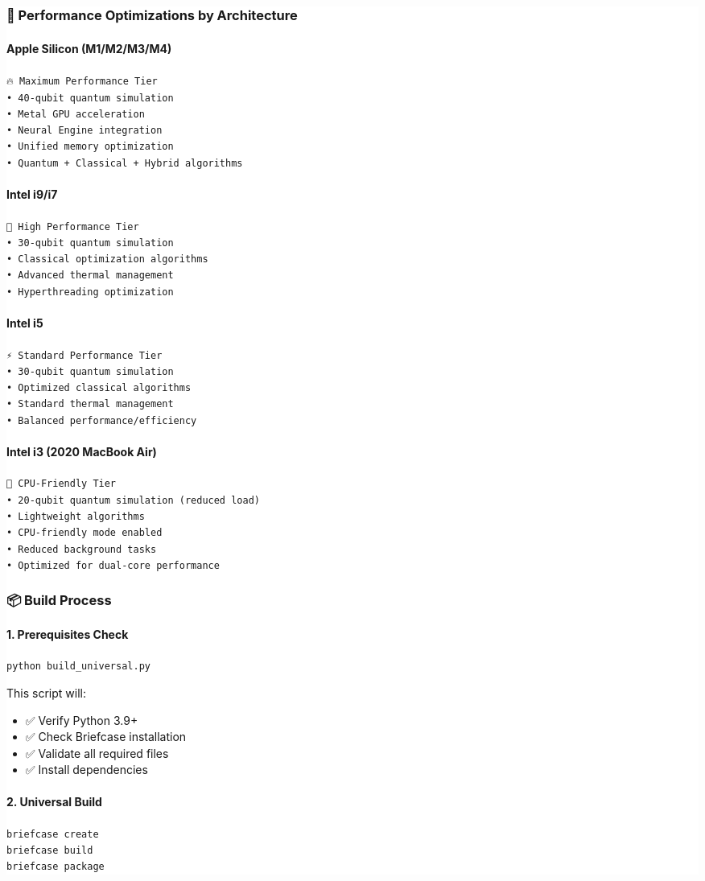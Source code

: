 ### 🚀 Performance Optimizations by Architecture

#### Apple Silicon (M1/M2/M3/M4)
```
🔥 Maximum Performance Tier
• 40-qubit quantum simulation
• Metal GPU acceleration
• Neural Engine integration
• Unified memory optimization
• Quantum + Classical + Hybrid algorithms
```

#### Intel i9/i7
```
💪 High Performance Tier
• 30-qubit quantum simulation
• Classical optimization algorithms
• Advanced thermal management
• Hyperthreading optimization
```

#### Intel i5
```
⚡ Standard Performance Tier
• 30-qubit quantum simulation
• Optimized classical algorithms
• Standard thermal management
• Balanced performance/efficiency
```

#### Intel i3 (2020 MacBook Air)
```
🔧 CPU-Friendly Tier
• 20-qubit quantum simulation (reduced load)
• Lightweight algorithms
• CPU-friendly mode enabled
• Reduced background tasks
• Optimized for dual-core performance
```

### 📦 Build Process

#### 1. **Prerequisites Check**
```bash
python build_universal.py
```
This script will:
- ✅ Verify Python 3.9+
- ✅ Check Briefcase installation
- ✅ Validate all required files
- ✅ Install dependencies

#### 2. **Universal Build**
```bash
briefcase create
briefcase build
briefcase package
```
